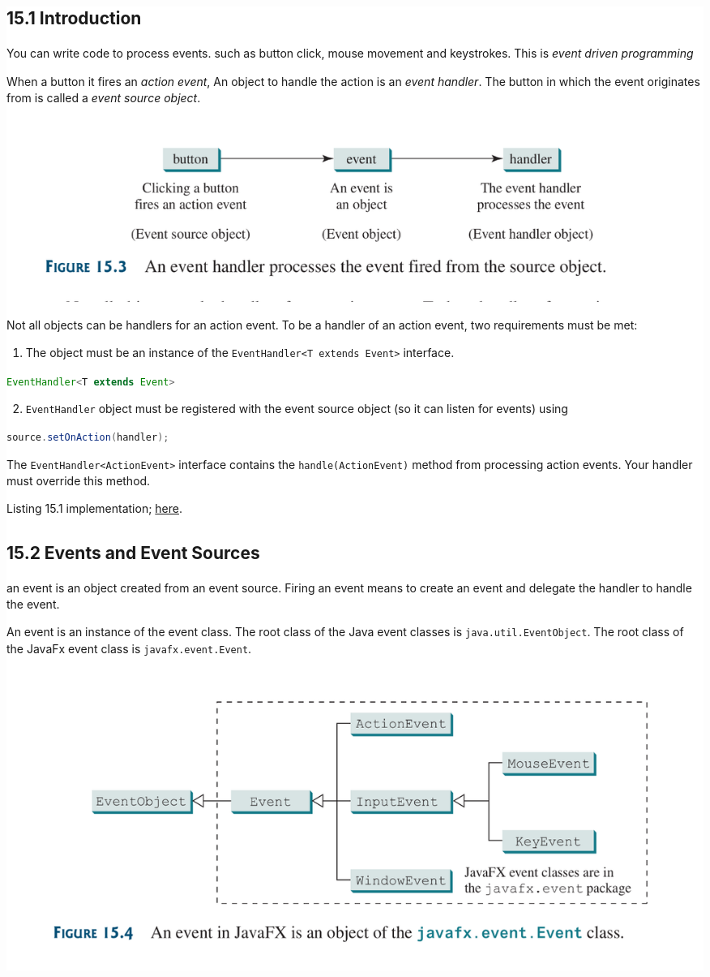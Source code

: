 ## 15.1 Introduction
You can write code to process events. such as button click, mouse movement and keystrokes. This is *event driven programming*

When a button it fires an *action event*, An object to handle the action is an *event handler*. The button in which the event originates from is called a *event source object*.

![event handling](source-files/imgs/eventhandleprocess.png)

Not all objects can be handlers for an action event. To be a handler of an action event, two requirements must be met:
1) The object must be an instance of the `EventHandler<T extends Event>` interface.
```java
EventHandler<T extends Event>
```
2) `EventHandler` object must be registered with the event source object (so it can listen for events) using
```java
source.setOnAction(handler);
```

The `EventHandler<ActionEvent>` interface contains the `handle(ActionEvent)` method from processing action events. Your handler must override this method.

Listing 15.1 implementation; [here](source-files/Chapter-15/HandleEvent.java).

## 15.2 Events and Event Sources
an event is an object created from an event source. Firing an event means to create an event and delegate the handler to handle the event.

An event is an instance of the event class. The root class of the Java event classes is `java.util.EventObject`. The root class  of the JavaFx event class is `javafx.event.Event`.

 ![javafx event](source-files/imgs/javafxevent.png)
